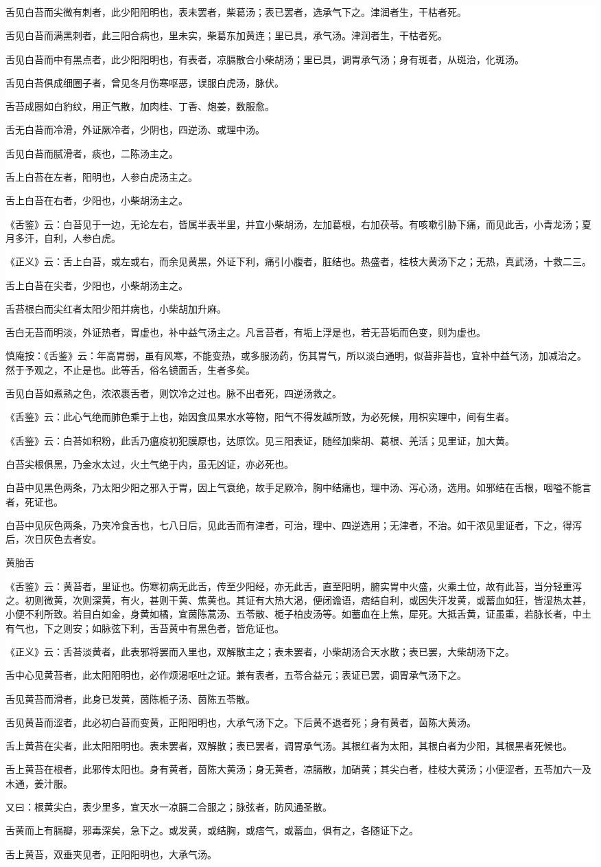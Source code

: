 舌见白苔而尖微有刺者，此少阳阳明也，表未罢者，柴葛汤；表已罢者，选承气下之。津润者生，干枯者死。  

舌见白苔而满黑刺者，此三阳合病也，里未实，柴葛东加黄连；里已具，承气汤。津润者生，干枯者死。  

舌见白苔而中有黑点者，此少阳阳明也，有表者，凉膈散合小柴胡汤；里已具，调胃承气汤；身有斑者，从斑治，化斑汤。  

舌见白苔俱成细圈子者，曾见冬月伤寒呕恶，误服白虎汤，脉伏。  

舌苔成圈如白豹纹，用正气散，加肉桂、丁香、炮姜，数服愈。  

舌无白苔而冷滑，外证厥冷者，少阴也，四逆汤、或理中汤。  

舌见白苔而腻滑者，痰也，二陈汤主之。  

舌上白苔在左者，阳明也，人参白虎汤主之。  

舌上白苔在右者，少阳也，小柴胡汤主之。  

《舌鉴》云：白苔见于一边，无论左右，皆属半表半里，并宜小柴胡汤，左加葛根，右加茯苓。有咳嗽引胁下痛，而见此舌，小青龙汤；夏月多汗，自利，人参白虎。  

《正义》云：舌上白苔，或左或右，而余见黄黑，外证下利，痛引小腹者，脏结也。热盛者，桂枝大黄汤下之；无热，真武汤，十救二三。  

舌上白苔在尖者，少阳也，小柴胡汤主之。  

舌苔根白而尖红者太阳少阳并病也，小柴胡加升麻。  

舌白无苔而明淡，外证热者，胃虚也，补中益气汤主之。凡言苔者，有垢上浮是也，若无苔垢而色变，则为虚也。  

慎庵按：《舌鉴》云：年高胃弱，虽有风寒，不能变热，或多服汤药，伤其胃气，所以淡白通明，似苔非苔也，宜补中益气汤，加减治之。然于予观之，不止是也。此等舌，俗名镜面舌，生者多矣。  

舌见白苔如煮熟之色，浓浓裹舌者，则饮冷之过也。脉不出者死，四逆汤救之。  

《舌鉴》云：此心气绝而肺色乘于上也，始因食瓜果水水等物，阳气不得发越所致，为必死候，用枳实理中，间有生者。  

《舌鉴》云：白苔如积粉，此舌乃瘟疫初犯膜原也，达原饮。见三阳表证，随经加柴胡、葛根、羌活；见里证，加大黄。  

白苔尖根俱黑，乃金水太过，火土气绝于内，虽无凶证，亦必死也。  

白苔中见黑色两条，乃太阳少阳之邪入于胃，因上气衰绝，故手足厥冷，胸中结痛也，理中汤、泻心汤，选用。如邪结在舌根，咽嗌不能言者，死证也。  

白苔中见灰色两条，乃夹冷食舌也，七八日后，见此舌而有津者，可治，理中、四逆选用；无津者，不治。如干浓见里证者，下之，得泻后，次日灰色去者安。  

黄胎舌  

《舌鉴》云：黄苔者，里证也。伤寒初病无此舌，传至少阳经，亦无此舌，直至阳明，腑实胃中火盛，火乘土位，故有此苔，当分轻重泻之。初则微黄，次则深黄，有火，甚则干黄、焦黄也。其证有大热大渴，便闭谵语，痞结自利，或因失汗发黄，或蓄血如狂，皆湿热太甚，小便不利所致。若目白如金，身黄如橘，宜茵陈蒿汤、五苓散、栀子柏皮汤等。如蓄血在上焦，犀死。大抵舌黄，证虽重，若脉长者，中土有气也，下之则安；如脉弦下利，舌苔黄中有黑色者，皆危证也。  

《正义》云：舌苔淡黄者，此表邪将罢而入里也，双解散主之；表未罢者，小柴胡汤合天水散；表已罢，大柴胡汤下之。  

舌中心见黄苔者，此太阳阳明也，必作烦渴呕吐之证。兼有表者，五苓合益元；表证已罢，调胃承气汤下之。  

舌见黄苔而滑者，此身已发黄，茵陈栀子汤、茵陈五苓散。  

舌见黄苔而涩者，此必初白苔而变黄，正阳阳明也，大承气汤下之。下后黄不退者死；身有黄者，茵陈大黄汤。  

舌上黄苔在尖者，此太阳阳明也。表未罢者，双解散；表已罢者，调胃承气汤。其根红者为太阳，其根白者为少阳，其根黑者死候也。  

舌上黄苔在根者，此邪传太阳也。身有黄者，茵陈大黄汤；身无黄者，凉膈散，加硝黄；其尖白者，桂枝大黄汤；小便涩者，五苓加六一及木通，姜汁服。  

又曰：根黄尖白，表少里多，宜天水一凉膈二合服之；脉弦者，防风通圣散。  

舌黄而上有膈瓣，邪毒深矣，急下之。或发黄，或结胸，或痞气，或蓄血，俱有之，各随证下之。  

舌上黄苔，双垂夹见者，正阳阳明也，大承气汤。  
